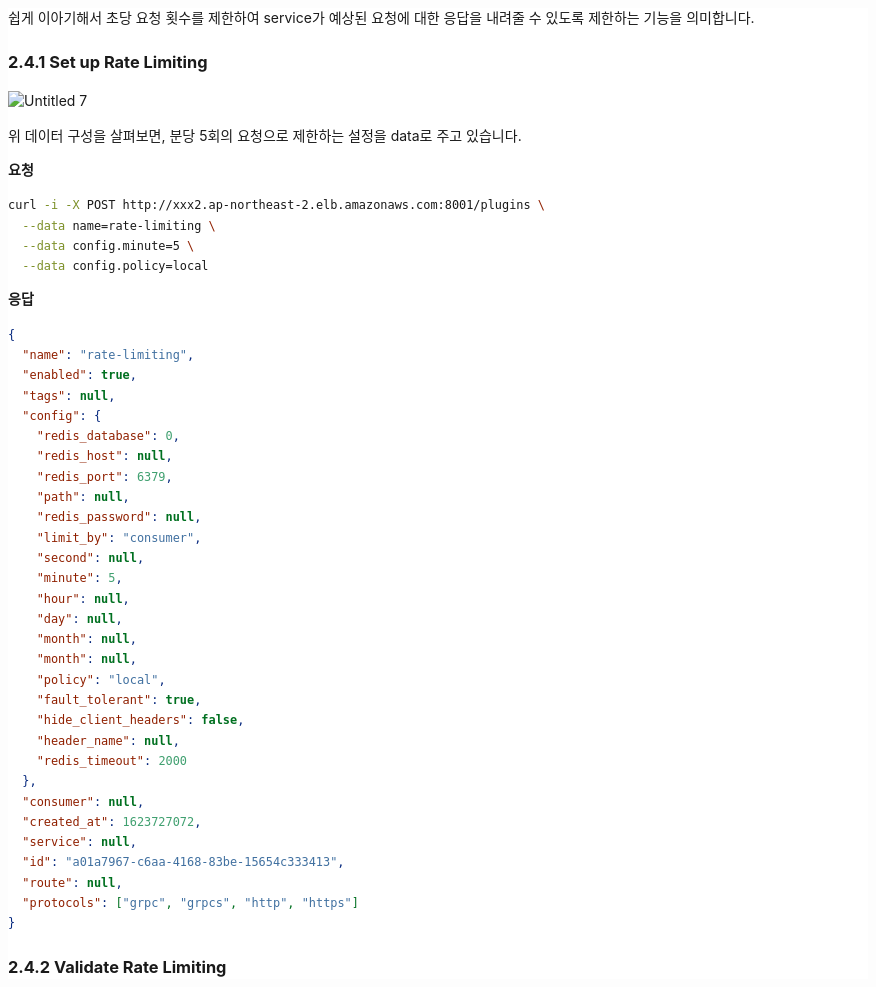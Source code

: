 쉽게 이아기해서 초당 요청 횟수를 제한하여 service가 예상된 요청에 대한 응답을 내려줄 수 있도록 제한하는 기능을 의미합니다.

### 2.4.1 Set up Rate Limiting

![Untitled 7](https://user-images.githubusercontent.com/79149004/125185356-66d5f300-e25f-11eb-8293-8978535d2378.png)

위 데이터 구성을 살펴보면, 분당 5회의 요청으로 제한하는 설정을 data로 주고 있습니다.

**요청**

```bash
curl -i -X POST http://xxx2.ap-northeast-2.elb.amazonaws.com:8001/plugins \
  --data name=rate-limiting \
  --data config.minute=5 \
  --data config.policy=local
```

**응답**

```json
{
  "name": "rate-limiting",
  "enabled": true,
  "tags": null,
  "config": {
    "redis_database": 0,
    "redis_host": null,
    "redis_port": 6379,
    "path": null,
    "redis_password": null,
    "limit_by": "consumer",
    "second": null,
    "minute": 5,
    "hour": null,
    "day": null,
    "month": null,
    "month": null,
    "policy": "local",
    "fault_tolerant": true,
    "hide_client_headers": false,
    "header_name": null,
    "redis_timeout": 2000
  },
  "consumer": null,
  "created_at": 1623727072,
  "service": null,
  "id": "a01a7967-c6aa-4168-83be-15654c333413",
  "route": null,
  "protocols": ["grpc", "grpcs", "http", "https"]
}
```

### 2.4.2 Validate Rate Limiting
